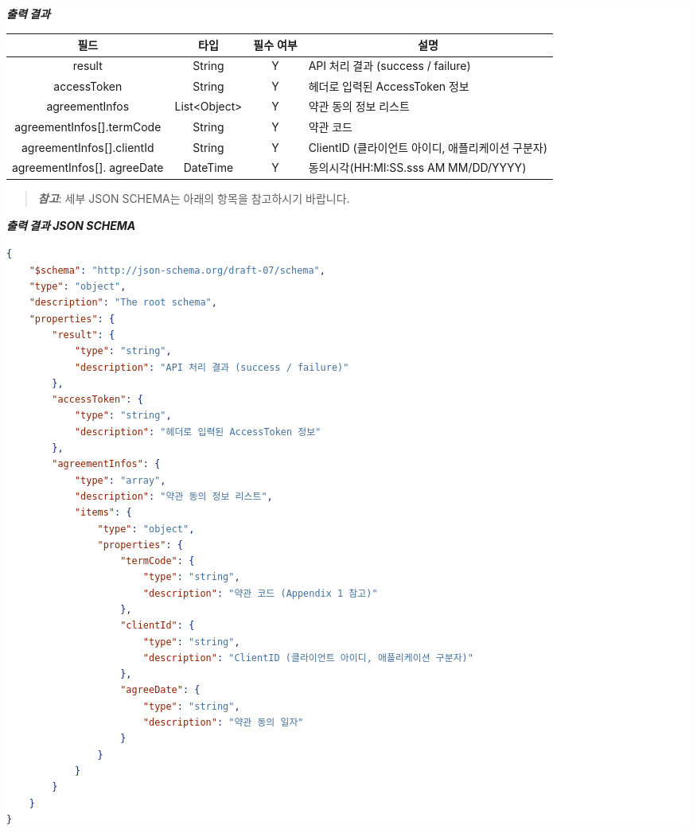 
***출력 결과***

|필드 |타입 |필수 여부 |설명|
|:--:|:-:|:-:|------|
| result |  String | Y | API 처리 결과 (success / failure)|
| accessToken | String | Y | 헤더로 입력된 AccessToken 정보|
| agreementInfos | List\<Object\>  |  Y| 약관 동의 정보 리스트|
| agreementInfos[].termCode  | String  | Y|  약관 코드  |
| agreementInfos[].clientId | String | Y| ClientID (클라이언트 아이디, 애플리케이션 구분자)  |
| agreementInfos[]. agreeDate | DateTime | Y | 동의시각(HH:MI:SS.sss AM MM/DD/YYYY) |



> **_참고_**: 세부 JSON SCHEMA는 아래의 항목을 참고하시기 바랍니다.


***출력 결과 JSON SCHEMA***

```json
{
    "$schema": "http://json-schema.org/draft-07/schema",
    "type": "object",
    "description": "The root schema",
    "properties": {
        "result": {
            "type": "string",
            "description": "API 처리 결과 (success / failure)"
        },
        "accessToken": {
            "type": "string",
            "description": "헤더로 입력된 AccessToken 정보"
        },
        "agreementInfos": {
            "type": "array",
            "description": "약관 동의 정보 리스트",
            "items": {
                "type": "object",
                "properties": {
                    "termCode": {
                        "type": "string",
                        "description": "약관 코드 (Appendix 1 참고)"
                    },
                    "clientId": {
                        "type": "string",
                        "description": "ClientID (클라이언트 아이디, 애플리케이션 구분자)"
                    },
                    "agreeDate": {
                        "type": "string",
                        "description": "약관 동의 일자"
                    }
                }
            }
        }
    }
}
```
